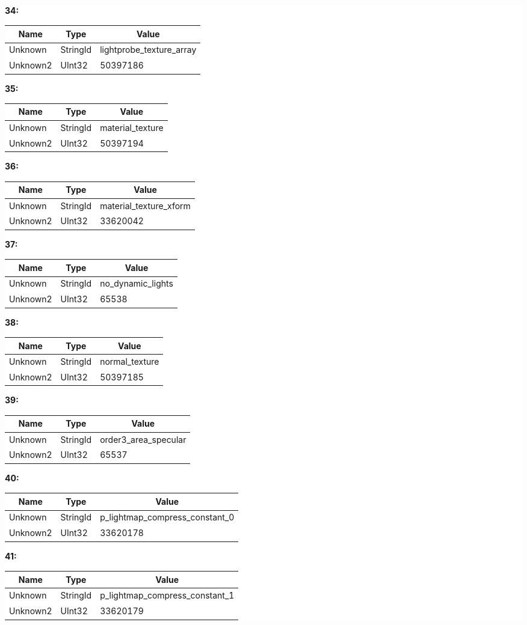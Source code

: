
**34:**

Name	| Type	| Value
---	|---	|---	|
Unknown	|StringId	|lightprobe_texture_array
Unknown2	|UInt32	|50397186


**35:**

Name	| Type	| Value
---	|---	|---	|
Unknown	|StringId	|material_texture
Unknown2	|UInt32	|50397194


**36:**

Name	| Type	| Value
---	|---	|---	|
Unknown	|StringId	|material_texture_xform
Unknown2	|UInt32	|33620042


**37:**

Name	| Type	| Value
---	|---	|---	|
Unknown	|StringId	|no_dynamic_lights
Unknown2	|UInt32	|65538


**38:**

Name	| Type	| Value
---	|---	|---	|
Unknown	|StringId	|normal_texture
Unknown2	|UInt32	|50397185


**39:**

Name	| Type	| Value
---	|---	|---	|
Unknown	|StringId	|order3_area_specular
Unknown2	|UInt32	|65537


**40:**

Name	| Type	| Value
---	|---	|---	|
Unknown	|StringId	|p_lightmap_compress_constant_0
Unknown2	|UInt32	|33620178


**41:**

Name	| Type	| Value
---	|---	|---	|
Unknown	|StringId	|p_lightmap_compress_constant_1
Unknown2	|UInt32	|33620179
